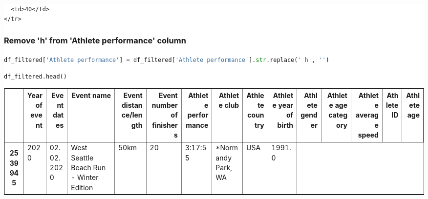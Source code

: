       <td>40</td>
    </tr>
  </tbody>
</table>
</div>



### Remove 'h' from 'Athlete performance' column


```python
df_filtered['Athlete performance'] = df_filtered['Athlete performance'].str.replace(' h', '')
```


```python
df_filtered.head()
```




<div>
<style scoped>
    .dataframe tbody tr th:only-of-type {
        vertical-align: middle;
    }

    .dataframe tbody tr th {
        vertical-align: top;
    }

    .dataframe thead th {
        text-align: right;
    }
</style>
<table border="1" class="dataframe">
  <thead>
    <tr style="text-align: right;">
      <th></th>
      <th>Year of event</th>
      <th>Event dates</th>
      <th>Event name</th>
      <th>Event distance/length</th>
      <th>Event number of finishers</th>
      <th>Athlete performance</th>
      <th>Athlete club</th>
      <th>Athlete country</th>
      <th>Athlete year of birth</th>
      <th>Athlete gender</th>
      <th>Athlete age category</th>
      <th>Athlete average speed</th>
      <th>Athlete ID</th>
      <th>Athlete age</th>
    </tr>
  </thead>
  <tbody>
    <tr>
      <th>2539945</th>
      <td>2020</td>
      <td>02.02.2020</td>
      <td>West Seattle Beach Run - Winter Edition</td>
      <td>50km</td>
      <td>20</td>
      <td>3:17:55</td>
      <td>*Normandy Park, WA</td>
      <td>USA</td>
      <td>1991.0</td>